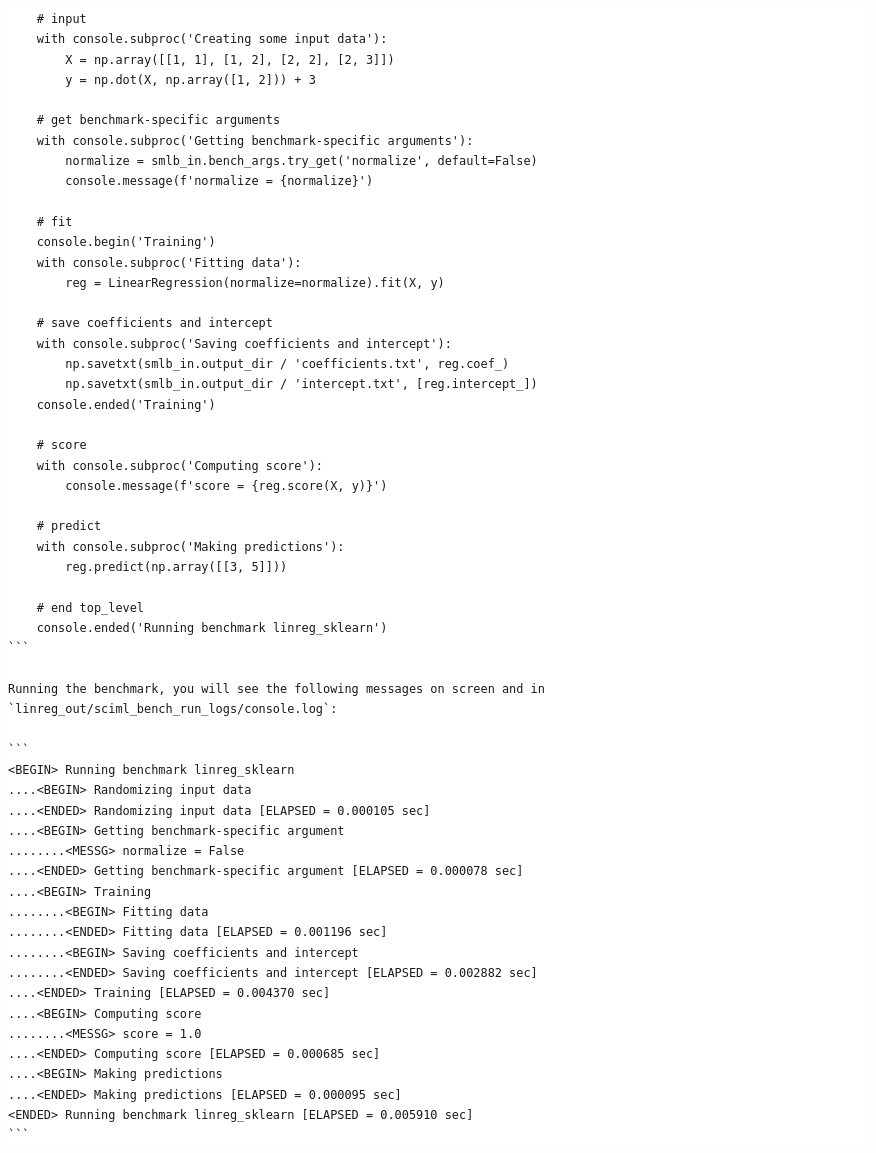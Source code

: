         # input
        with console.subproc('Creating some input data'):
            X = np.array([[1, 1], [1, 2], [2, 2], [2, 3]])
            y = np.dot(X, np.array([1, 2])) + 3
    
        # get benchmark-specific arguments
        with console.subproc('Getting benchmark-specific arguments'):
            normalize = smlb_in.bench_args.try_get('normalize', default=False)
            console.message(f'normalize = {normalize}')
    
        # fit
        console.begin('Training')
        with console.subproc('Fitting data'):
            reg = LinearRegression(normalize=normalize).fit(X, y)
    
        # save coefficients and intercept
        with console.subproc('Saving coefficients and intercept'):
            np.savetxt(smlb_in.output_dir / 'coefficients.txt', reg.coef_)
            np.savetxt(smlb_in.output_dir / 'intercept.txt', [reg.intercept_])
        console.ended('Training')
    
        # score
        with console.subproc('Computing score'):
            console.message(f'score = {reg.score(X, y)}')
    
        # predict
        with console.subproc('Making predictions'):
            reg.predict(np.array([[3, 5]]))
    
        # end top_level
        console.ended('Running benchmark linreg_sklearn')
    ``` 
    
    Running the benchmark, you will see the following messages on screen and in
    `linreg_out/sciml_bench_run_logs/console.log`:
    
    ```
    <BEGIN> Running benchmark linreg_sklearn
    ....<BEGIN> Randomizing input data
    ....<ENDED> Randomizing input data [ELAPSED = 0.000105 sec]
    ....<BEGIN> Getting benchmark-specific argument
    ........<MESSG> normalize = False
    ....<ENDED> Getting benchmark-specific argument [ELAPSED = 0.000078 sec]
    ....<BEGIN> Training
    ........<BEGIN> Fitting data
    ........<ENDED> Fitting data [ELAPSED = 0.001196 sec]
    ........<BEGIN> Saving coefficients and intercept
    ........<ENDED> Saving coefficients and intercept [ELAPSED = 0.002882 sec]
    ....<ENDED> Training [ELAPSED = 0.004370 sec]
    ....<BEGIN> Computing score
    ........<MESSG> score = 1.0
    ....<ENDED> Computing score [ELAPSED = 0.000685 sec]
    ....<BEGIN> Making predictions
    ....<ENDED> Making predictions [ELAPSED = 0.000095 sec]
    <ENDED> Running benchmark linreg_sklearn [ELAPSED = 0.005910 sec]
    ```